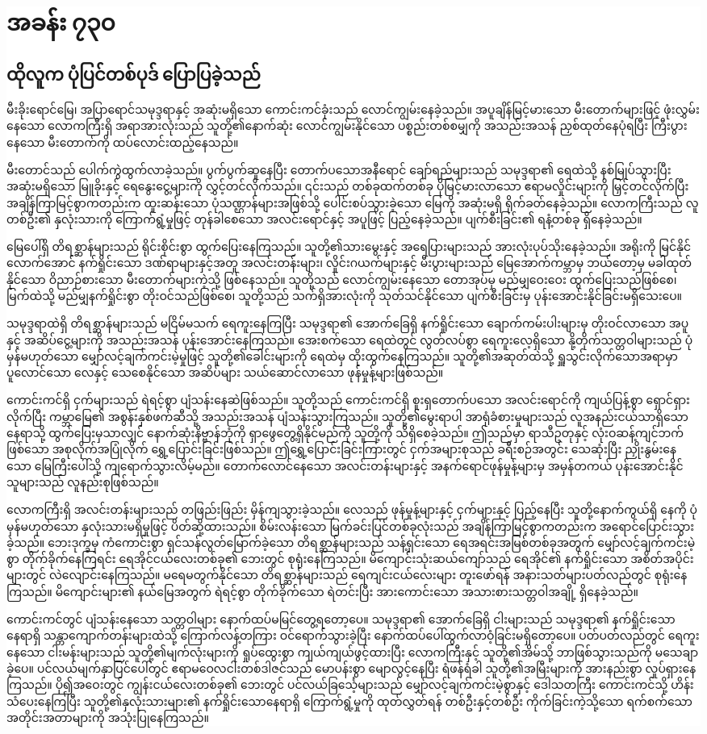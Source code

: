 # အခန်း ၇၃၀

## ထိုလူက ပုံပြင်တစ်ပုဒ် ပြောပြခဲ့သည်

မီးခိုးရောင်မြေ၊ အပြာရောင်သမုဒ္ဒရာနှင့် အဆုံးမရှိသော ကောင်းကင်ခုံးသည် လောင်ကျွမ်းနေခဲ့သည်။ အပူချိန်မြင့်မားသော မီးတောက်များဖြင့် ဖုံးလွှမ်းနေသော လောကကြီးရှိ အရာအားလုံးသည် သူတို့၏နောက်ဆုံး လောင်ကျွမ်းနိုင်သော ပစ္စည်းတစ်စမျှကို အသည်းအသန် ညှစ်ထုတ်နေပုံရပြီး ကြီးပွားနေသော မီးတောက်ကို ထပ်လောင်းထည့်နေသည်။

မီးတောင်သည် ပေါက်ကွဲထွက်လာခဲ့သည်။ ပွက်ပွက်ဆူနေပြီး တောက်ပသောအနီရောင် ချော်ရည်များသည် သမုဒ္ဒရာ၏ ရေထဲသို့ နစ်မြုပ်သွားပြီး အဆုံးမရှိသော မြူခိုးနှင့် ရေနွေးငွေ့များကို လွှင့်တင်လိုက်သည်။ ၎င်းသည် တစ်ခုထက်တစ်ခု ပိုမြင့်မားလာသော ဧရာမလှိုင်းများကို မြှင့်တင်လိုက်ပြီး အချိန်ကြာမြင့်စွာကတည်းက ထူးဆန်းသော ပုံသဏ္ဌာန်များအဖြစ်သို့ ပေါင်းစပ်သွားခဲ့သော မြေကို အဆုံးမရှိ ရိုက်ခတ်နေခဲ့သည်။ လောကကြီးသည် လူတစ်ဦး၏ နှလုံးသားကို ကြောက်ရွံ့မှုဖြင့် တုန်ခါစေသော အလင်းရောင်နှင့် အပူဖြင့် ပြည့်နေခဲ့သည်။ ပျက်စီးခြင်း၏ ရနံ့တစ်ခု ရှိနေခဲ့သည်။

မြေပေါ်ရှိ တိရစ္ဆာန်များသည် ရိုင်းစိုင်းစွာ ထွက်ပြေးနေကြသည်။ သူတို့၏သားမွေးနှင့် အရေပြားများသည် အားလုံးပုပ်သိုးနေခဲ့သည်။ အရိုးကို မြင်နိုင်လောက်အောင် နက်ရှိုင်းသော ဒဏ်ရာများနှင့်အတူ အလင်းတန်းများ၊ လှိုင်းဂယက်များနှင့် မီးပွားများသည် မြေအောက်ကမ္ဘာမှ ဘယ်တော့မှ မခါထုတ်နိုင်သော ဝိညာဉ်စားသော မီးတောက်များကဲ့သို့ ဖြစ်နေသည်။ သူတို့သည် လောင်ကျွမ်းနေသော တောအုပ်မှ မည်မျှဝေးဝေး ထွက်ပြေးသည်ဖြစ်စေ၊ မြက်ထဲသို့ မည်မျှနက်ရှိုင်းစွာ တိုးဝင်သည်ဖြစ်စေ၊ သူတို့သည် သက်ရှိအားလုံးကို သုတ်သင်နိုင်သော ပျက်စီးခြင်းမှ ပုန်းအောင်းနိုင်ခြင်းမရှိသေးပေ။

သမုဒ္ဒရာထဲရှိ တိရစ္ဆာန်များသည် မငြိမ်မသက် ရေကူးနေကြပြီး သမုဒ္ဒရာ၏ အောက်ခြေရှိ နက်ရှိုင်းသော ချောက်ကမ်းပါးများမှ တိုးဝင်လာသော အပူနှင့် အဆိပ်ငွေ့များကို အသည်းအသန် ပုန်းအောင်းနေကြသည်။ အေးစက်သော ရေထဲတွင် လွတ်လပ်စွာ ရေကူးလေ့ရှိသော နို့တိုက်သတ္တဝါများသည် ပုံမှန်မဟုတ်သော မျှော်လင့်ချက်ကင်းမဲ့မှုဖြင့် သူတို့၏ခေါင်းများကို ရေထဲမှ ထိုးထွက်နေကြသည်။ သူတို့၏အဆုတ်ထဲသို့ ရှူသွင်းလိုက်သောအရာမှာ ပူလောင်သော လေနှင့် သေစေနိုင်သော အဆိပ်များ သယ်ဆောင်လာသော ဖုန်မှုန့်များဖြစ်သည်။

ကောင်းကင်ရှိ ငှက်များသည် ရဲရင့်စွာ ပျံသန်းနေဆဲဖြစ်သည်။ သူတို့သည် ကောင်းကင်ရှိ စူးရှတောက်ပသော အလင်းရောင်ကို ကျယ်ပြန့်စွာ ရှောင်ရှားလိုက်ပြီး ကမ္ဘာမြေ၏ အစွန်းနှစ်ဖက်ဆီသို့ အသည်းအသန် ပျံသန်းသွားကြသည်။ သူတို့၏မွေးရာပါ အာရုံခံစားမှုများသည် လူအနည်းငယ်သာရှိသော နေရာသို့ ထွက်ပြေးမှသာလျှင် နောက်ဆုံးနိဗ္ဗာန်ဘုံကို ရှာဖွေတွေ့ရှိနိုင်မည်ကို သူတို့ကို သိရှိစေခဲ့သည်။ ဤသည်မှာ ရာသီဥတုနှင့် လုံးဝဆန့်ကျင်ဘက်ဖြစ်သော အစုလိုက်အပြုံလိုက် ရွှေ့ပြောင်းခြင်းဖြစ်သည်။ ဤရွှေ့ပြောင်းခြင်းကြားတွင် ငှက်အများစုသည် ခရီးစဉ်အတွင်း သေဆုံးပြီး ညှိုးနွမ်းနေသော မြေကြီးပေါ်သို့ ကျရောက်သွားလိမ့်မည်။ တောက်လောင်နေသော အလင်းတန်းများနှင့် အနက်ရောင်ဖုန်မှုန့်များမှ အမှန်တကယ် ပုန်းအောင်းနိုင်သူများသည် လူနည်းစုဖြစ်သည်။

လောကကြီးရှိ အလင်းတန်းများသည် တဖြည်းဖြည်း မှိန်ကျသွားခဲ့သည်။ လေသည် ဖုန်မှုန့်များနှင့် ငှက်များနှင့် ပြည့်နေပြီး သူတို့နောက်ကွယ်ရှိ နေကို ပုံမှန်မဟုတ်သော နှလုံးသားမရှိမှုဖြင့် ပိတ်ဆို့ထားသည်။ စိမ်းလန်းသော မြက်ခင်းပြင်တစ်ခုလုံးသည် အချိန်ကြာမြင့်စွာကတည်းက အရောင်ပြောင်းသွားခဲ့သည်။ ဘေးဒုက္ခမှ ကံကောင်းစွာ ရှင်သန်လွတ်မြောက်ခဲ့သော တိရစ္ဆာန်များသည် သန့်ရှင်းသော ရေအရင်းအမြစ်တစ်ခုအတွက် မျှော်လင့်ချက်ကင်းမဲ့စွာ တိုက်ခိုက်နေကြရင်း ရေအိုင်ငယ်လေးတစ်ခု၏ ဘေးတွင် စုရုံးနေကြသည်။ မိကျောင်းသုံးဆယ်ကျော်သည် ရေအိုင်၏ နက်ရှိုင်းသော အစိတ်အပိုင်းများတွင် လဲလျောင်းနေကြသည်။ မရေမတွက်နိုင်သော တိရစ္ဆာန်များသည် ရေကျင်းငယ်လေးများ တူးဖော်ရန် အနားသတ်များပတ်လည်တွင် စုရုံးနေကြသည်။ မိကျောင်းများ၏ နယ်မြေအတွက် ရဲရင့်စွာ တိုက်ခိုက်သော ရဲတင်းပြီး အားကောင်းသော အသားစားသတ္တဝါအချို့ ရှိနေခဲ့သည်။

ကောင်းကင်တွင် ပျံသန်းနေသော သတ္တဝါများ နောက်ထပ်မမြင်တွေ့ရတော့ပေ။ သမုဒ္ဒရာ၏ အောက်ခြေရှိ ငါးများသည် သမုဒ္ဒရာ၏ နက်ရှိုင်းသောနေရာရှိ သန္တာကျောက်တန်းများထဲသို့ ကြောက်လန့်တကြား ဝင်ရောက်သွားခဲ့ပြီး နောက်ထပ်ပေါ်ထွက်လာဝံ့ခြင်းမရှိတော့ပေ။ ပတ်ပတ်လည်တွင် ရေကူးနေသော ငါးမန်းများသည် သူတို့၏မျက်လုံးများကို ရှုပ်ထွေးစွာ ကျယ်ကျယ်ဖွင့်ထားပြီး လောကကြီးနှင့် သူတို့၏အိမ်သို့ ဘာဖြစ်သွားသည်ကို မသေချာခဲ့ပေ။ ပင်လယ်မျက်နှာပြင်ပေါ်တွင် ဧရာမဝေလငါးတစ်ဒါဇင်သည် မောပန်းစွာ မျောလွင့်နေပြီး ရံဖန်ရံခါ သူတို့၏အမြီးများကို အားနည်းစွာ လှုပ်ရှားနေကြသည်။ ပို၍အဝေးတွင် ကျွန်းငယ်လေးတစ်ခု၏ ဘေးတွင် ပင်လယ်ခြင်္သေ့များသည် မျှော်လင့်ချက်ကင်းမဲ့စွာနှင့် ဒေါသတကြီး ကောင်းကင်သို့ ဟိန်းသံပေးနေကြပြီး သူတို့၏နှလုံးသားများ၏ နက်ရှိုင်းသောနေရာရှိ ကြောက်ရွံ့မှုကို ထုတ်လွှတ်ရန် တစ်ဦးနှင့်တစ်ဦး ကိုက်ခြင်းကဲ့သို့သော ရက်စက်သော အတိုင်းအတာများကို အသုံးပြုနေကြသည်။
